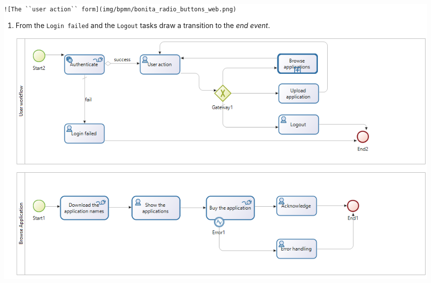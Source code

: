     ![The ``user action`` form](img/bpmn/bonita_radio_buttons_web.png)

1. From the ``Login failed`` and the ``Logout`` tasks draw a transition to the _end event_.

    ![The final process](img/bpmn/bonita_final_workflow.png)
